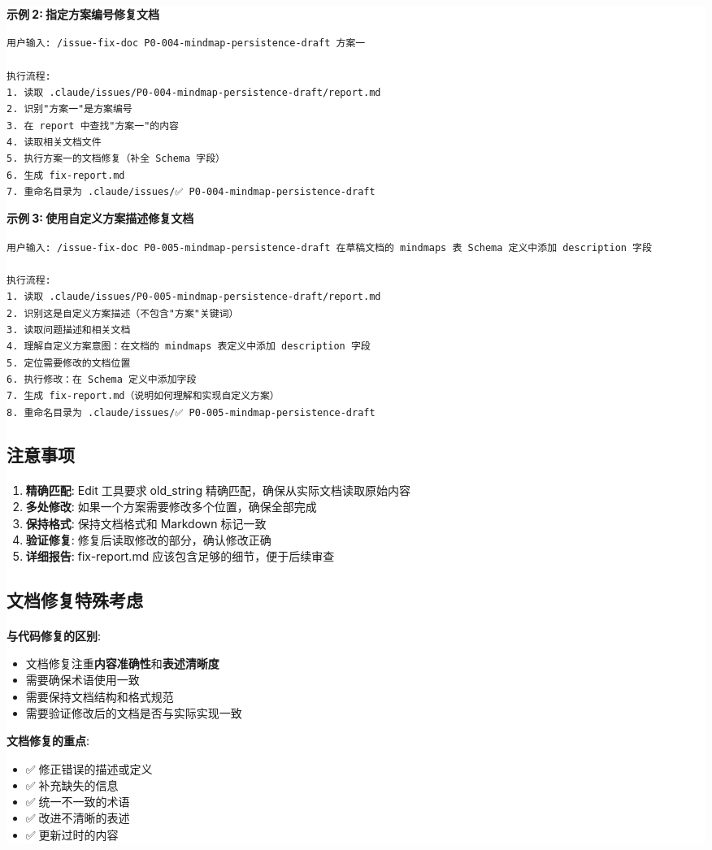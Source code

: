 **示例 2: 指定方案编号修复文档**

```
用户输入: /issue-fix-doc P0-004-mindmap-persistence-draft 方案一

执行流程:
1. 读取 .claude/issues/P0-004-mindmap-persistence-draft/report.md
2. 识别"方案一"是方案编号
3. 在 report 中查找"方案一"的内容
4. 读取相关文档文件
5. 执行方案一的文档修复（补全 Schema 字段）
6. 生成 fix-report.md
7. 重命名目录为 .claude/issues/✅ P0-004-mindmap-persistence-draft
```

**示例 3: 使用自定义方案描述修复文档**

```
用户输入: /issue-fix-doc P0-005-mindmap-persistence-draft 在草稿文档的 mindmaps 表 Schema 定义中添加 description 字段

执行流程:
1. 读取 .claude/issues/P0-005-mindmap-persistence-draft/report.md
2. 识别这是自定义方案描述（不包含"方案"关键词）
3. 读取问题描述和相关文档
4. 理解自定义方案意图：在文档的 mindmaps 表定义中添加 description 字段
5. 定位需要修改的文档位置
6. 执行修改：在 Schema 定义中添加字段
7. 生成 fix-report.md（说明如何理解和实现自定义方案）
8. 重命名目录为 .claude/issues/✅ P0-005-mindmap-persistence-draft
```

## 注意事项

1. **精确匹配**: Edit 工具要求 old_string 精确匹配，确保从实际文档读取原始内容
2. **多处修改**: 如果一个方案需要修改多个位置，确保全部完成
3. **保持格式**: 保持文档格式和 Markdown 标记一致
4. **验证修复**: 修复后读取修改的部分，确认修改正确
5. **详细报告**: fix-report.md 应该包含足够的细节，便于后续审查

## 文档修复特殊考虑

**与代码修复的区别**:

- 文档修复注重**内容准确性**和**表述清晰度**
- 需要确保术语使用一致
- 需要保持文档结构和格式规范
- 需要验证修改后的文档是否与实际实现一致

**文档修复的重点**:

- ✅ 修正错误的描述或定义
- ✅ 补充缺失的信息
- ✅ 统一不一致的术语
- ✅ 改进不清晰的表述
- ✅ 更新过时的内容
